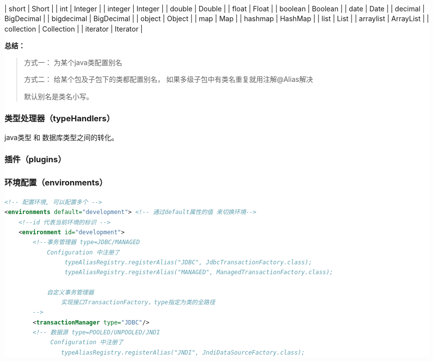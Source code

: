 | short      | Short      |
| int        | Integer    |
| integer    | Integer    |
| double     | Double     |
| float      | Float      |
| boolean    | Boolean    |
| date       | Date       |
| decimal    | BigDecimal |
| bigdecimal | BigDecimal |
| object     | Object     |
| map        | Map        |
| hashmap    | HashMap    |
| list       | List       |
| arraylist  | ArrayList  |
| collection | Collection |
| iterator   | Iterator   |

**总结：**

>方式一： 为某个java类配置别名
>
>方式二： 给某个包及子包下的类都配置别名， 如果多级子包中有类名重复就用注解@Alias解决
>
>默认别名是类名小写。



### 类型处理器（typeHandlers）

java类型 和 数据库类型之间的转化。



### 插件（plugins）



### 环境配置（environments）

```xml
<!-- 配置环境, 可以配置多个 -->
<environments default="development"> <!-- 通过default属性的值 来切换环境-->
    <!--id 代表当前环境的标识 -->
    <environment id="development">
        <!--事务管理器 type=JDBC/MANAGED
            Configuration 中注册了
                 typeAliasRegistry.registerAlias("JDBC", JdbcTransactionFactory.class);
                 typeAliasRegistry.registerAlias("MANAGED", ManagedTransactionFactory.class);

            自定义事务管理器
                实现接口TransactionFactory，type指定为类的全路径
        -->
        <transactionManager type="JDBC"/>
        <!-- 数据源 type=POOLED/UNPOOLED/JNDI
             Configuration 中注册了
                typeAliasRegistry.registerAlias("JNDI", JndiDataSourceFactory.class);
```
